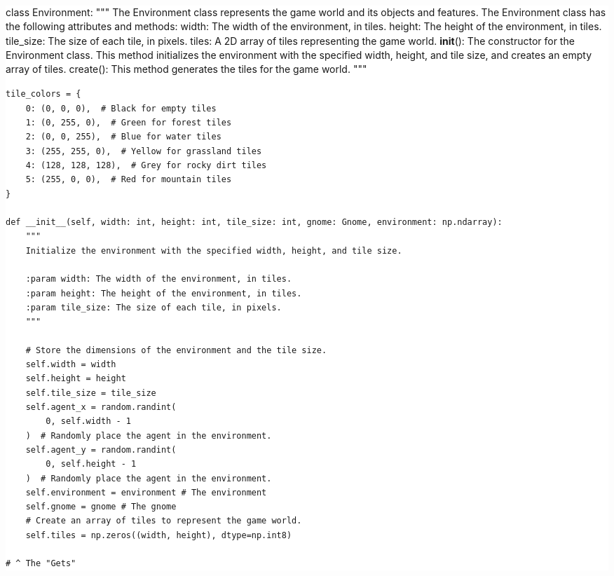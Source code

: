 
class Environment:
    """
    The Environment class represents the game world and its objects and features.
    The Environment class has the following attributes and methods:
        width: The width of the environment, in tiles.
        height: The height of the environment, in tiles.
        tile_size: The size of each tile, in pixels.
        tiles: A 2D array of tiles representing the game world.
        __init__(): The constructor for the Environment class. This method initializes the environment with the specified width, height, and tile size, and creates an empty array of tiles.
        create(): This method generates the tiles for the game world.
    """

    tile_colors = {
        0: (0, 0, 0),  # Black for empty tiles
        1: (0, 255, 0),  # Green for forest tiles
        2: (0, 0, 255),  # Blue for water tiles
        3: (255, 255, 0),  # Yellow for grassland tiles
        4: (128, 128, 128),  # Grey for rocky dirt tiles
        5: (255, 0, 0),  # Red for mountain tiles
    }

    def __init__(self, width: int, height: int, tile_size: int, gnome: Gnome, environment: np.ndarray):
        """
        Initialize the environment with the specified width, height, and tile size.

        :param width: The width of the environment, in tiles.
        :param height: The height of the environment, in tiles.
        :param tile_size: The size of each tile, in pixels.
        """

        # Store the dimensions of the environment and the tile size.
        self.width = width
        self.height = height
        self.tile_size = tile_size
        self.agent_x = random.randint(
            0, self.width - 1
        )  # Randomly place the agent in the environment.
        self.agent_y = random.randint(
            0, self.height - 1
        )  # Randomly place the agent in the environment.
        self.environment = environment # The environment
        self.gnome = gnome # The gnome
        # Create an array of tiles to represent the game world.
        self.tiles = np.zeros((width, height), dtype=np.int8)

    # ^ The "Gets"

